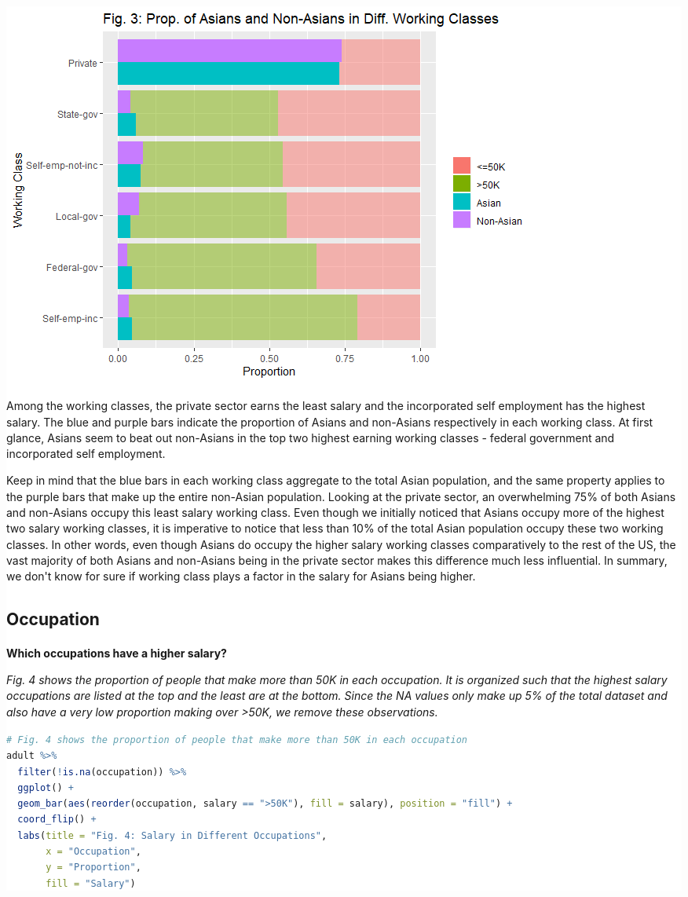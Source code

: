 ![](report_code_files/figure-markdown_github/unnamed-chunk-7-1.png)

Among the working classes, the private sector earns the least salary and the incorporated self employment has the highest salary. The blue and purple bars indicate the proportion of Asians and non-Asians respectively in each working class. At first glance, Asians seem to beat out non-Asians in the top two highest earning working classes - federal government and incorporated self employment.

Keep in mind that the blue bars in each working class aggregate to the total Asian population, and the same property applies to the purple bars that make up the entire non-Asian population. Looking at the private sector, an overwhelming 75% of both Asians and non-Asians occupy this least salary working class. Even though we initially noticed that Asians occupy more of the highest two salary working classes, it is imperative to notice that less than 10% of the total Asian population occupy these two working classes. In other words, even though Asians do occupy the higher salary working classes comparatively to the rest of the US, the vast majority of both Asians and non-Asians being in the private sector makes this difference much less influential. In summary, we don't know for sure if working class plays a factor in the salary for Asians being higher.

Occupation
----------

**Which occupations have a higher salary?**

*Fig. 4 shows the proportion of people that make more than 50K in each occupation. It is organized such that the highest salary occupations are listed at the top and the least are at the bottom. Since the NA values only make up 5% of the total dataset and also have a very low proportion making over &gt;50K, we remove these observations.*

``` r
# Fig. 4 shows the proportion of people that make more than 50K in each occupation
adult %>% 
  filter(!is.na(occupation)) %>% 
  ggplot() +
  geom_bar(aes(reorder(occupation, salary == ">50K"), fill = salary), position = "fill") +
  coord_flip() +
  labs(title = "Fig. 4: Salary in Different Occupations",
       x = "Occupation",
       y = "Proportion",
       fill = "Salary")
```
